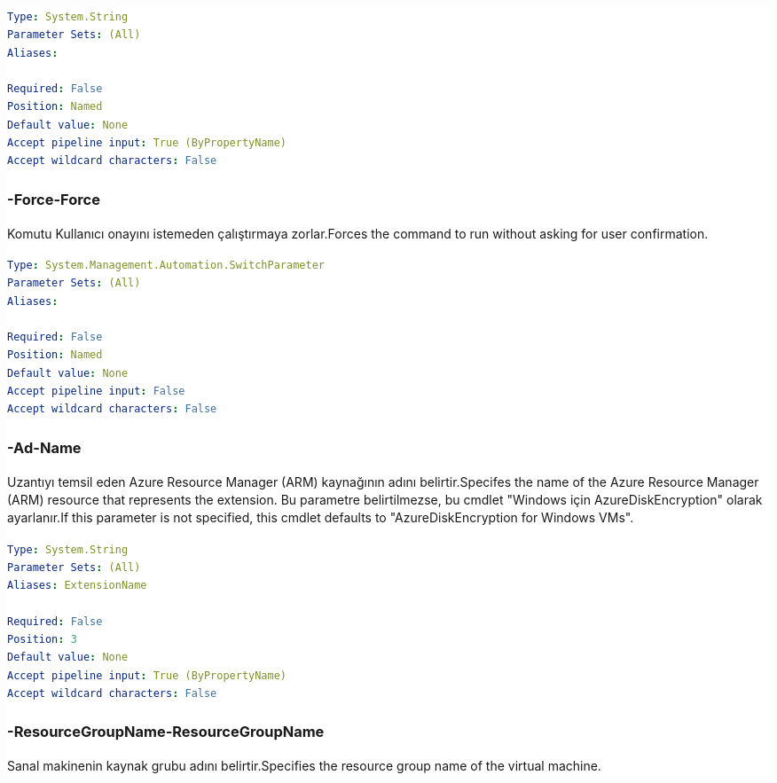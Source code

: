 ```yaml
Type: System.String
Parameter Sets: (All)
Aliases:

Required: False
Position: Named
Default value: None
Accept pipeline input: True (ByPropertyName)
Accept wildcard characters: False
```

### <span data-ttu-id="0e714-128">-Force</span><span class="sxs-lookup"><span data-stu-id="0e714-128">-Force</span></span>
<span data-ttu-id="0e714-129">Komutu Kullanıcı onayını istemeden çalıştırmaya zorlar.</span><span class="sxs-lookup"><span data-stu-id="0e714-129">Forces the command to run without asking for user confirmation.</span></span>

```yaml
Type: System.Management.Automation.SwitchParameter
Parameter Sets: (All)
Aliases:

Required: False
Position: Named
Default value: None
Accept pipeline input: False
Accept wildcard characters: False
```

### <span data-ttu-id="0e714-130">-Ad</span><span class="sxs-lookup"><span data-stu-id="0e714-130">-Name</span></span>
<span data-ttu-id="0e714-131">Uzantıyı temsil eden Azure Resource Manager (ARM) kaynağının adını belirtir.</span><span class="sxs-lookup"><span data-stu-id="0e714-131">Specifes the name of the Azure Resource Manager (ARM) resource that represents the extension.</span></span>
<span data-ttu-id="0e714-132">Bu parametre belirtilmezse, bu cmdlet "Windows için AzureDiskEncryption" olarak ayarlanır.</span><span class="sxs-lookup"><span data-stu-id="0e714-132">If this parameter is not specified, this cmdlet defaults to "AzureDiskEncryption for Windows VMs".</span></span>

```yaml
Type: System.String
Parameter Sets: (All)
Aliases: ExtensionName

Required: False
Position: 3
Default value: None
Accept pipeline input: True (ByPropertyName)
Accept wildcard characters: False
```

### <span data-ttu-id="0e714-133">-ResourceGroupName</span><span class="sxs-lookup"><span data-stu-id="0e714-133">-ResourceGroupName</span></span>
<span data-ttu-id="0e714-134">Sanal makinenin kaynak grubu adını belirtir.</span><span class="sxs-lookup"><span data-stu-id="0e714-134">Specifies the resource group name of the virtual machine.</span></span>

